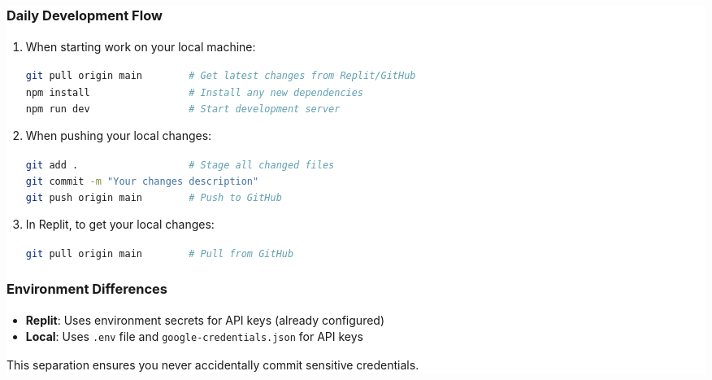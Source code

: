 ### Daily Development Flow

1. When starting work on your local machine:
   ```bash
   git pull origin main        # Get latest changes from Replit/GitHub
   npm install                 # Install any new dependencies
   npm run dev                 # Start development server
   ```

2. When pushing your local changes:
   ```bash
   git add .                   # Stage all changed files
   git commit -m "Your changes description"
   git push origin main        # Push to GitHub
   ```

3. In Replit, to get your local changes:
   ```bash
   git pull origin main        # Pull from GitHub
   ```

### Environment Differences

- **Replit**: Uses environment secrets for API keys (already configured)
- **Local**: Uses `.env` file and `google-credentials.json` for API keys

This separation ensures you never accidentally commit sensitive credentials.